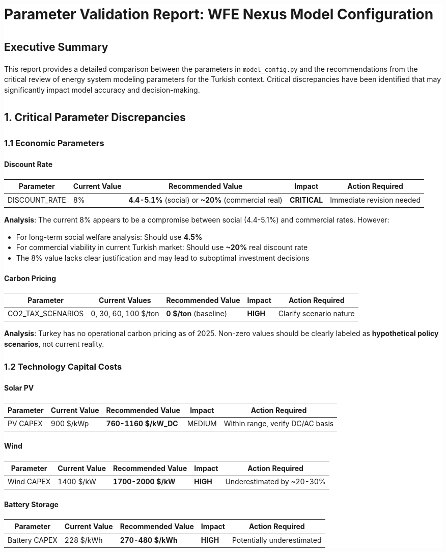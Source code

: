 # Parameter Validation Report: WFE Nexus Model Configuration

## Executive Summary

This report provides a detailed comparison between the parameters in `model_config.py` and the recommendations from the critical review of energy system modeling parameters for the Turkish context. Critical discrepancies have been identified that may significantly impact model accuracy and decision-making.

## 1. Critical Parameter Discrepancies

### 1.1 Economic Parameters

#### Discount Rate
| Parameter | Current Value | Recommended Value | Impact | Action Required |
|-----------|---------------|-------------------|---------|----------------|
| DISCOUNT_RATE | 8% | **4.4-5.1%** (social) or **~20%** (commercial real) | **CRITICAL** | Immediate revision needed |

**Analysis**: The current 8% appears to be a compromise between social (4.4-5.1%) and commercial rates. However:
- For long-term social welfare analysis: Should use **4.5%**
- For commercial viability in current Turkish market: Should use **~20%** real discount rate
- The 8% value lacks clear justification and may lead to suboptimal investment decisions

#### Carbon Pricing
| Parameter | Current Values | Recommended Value | Impact | Action Required |
|-----------|----------------|-------------------|---------|----------------|
| CO2_TAX_SCENARIOS | 0, 30, 60, 100 $/ton | **0 $/ton** (baseline) | **HIGH** | Clarify scenario nature |

**Analysis**: Turkey has no operational carbon pricing as of 2025. Non-zero values should be clearly labeled as **hypothetical policy scenarios**, not current reality.

### 1.2 Technology Capital Costs

#### Solar PV
| Parameter | Current Value | Recommended Value | Impact | Action Required |
|-----------|---------------|-------------------|---------|----------------|
| PV CAPEX | 900 $/kWp | **760-1160 $/kW_DC** | MEDIUM | Within range, verify DC/AC basis |

#### Wind
| Parameter | Current Value | Recommended Value | Impact | Action Required |
|-----------|---------------|-------------------|---------|----------------|
| Wind CAPEX | 1400 $/kW | **1700-2000 $/kW** | **HIGH** | Underestimated by ~20-30% |

#### Battery Storage
| Parameter | Current Value | Recommended Value | Impact | Action Required |
|-----------|---------------|-------------------|---------|----------------|
| Battery CAPEX | 228 $/kWh | **270-480 $/kWh** | **HIGH** | Potentially underestimated |
